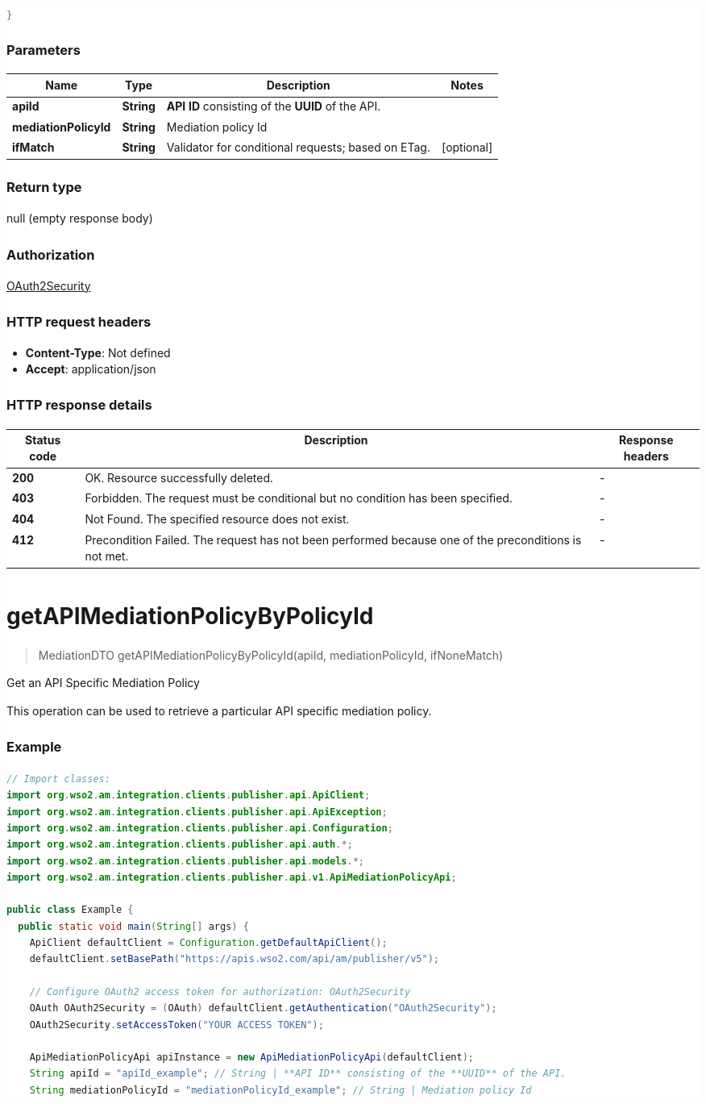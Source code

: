 ```java
}
```

### Parameters

Name | Type | Description  | Notes
------------- | ------------- | ------------- | -------------
 **apiId** | **String**| **API ID** consisting of the **UUID** of the API.  |
 **mediationPolicyId** | **String**| Mediation policy Id  |
 **ifMatch** | **String**| Validator for conditional requests; based on ETag.  | [optional]

### Return type

null (empty response body)

### Authorization

[OAuth2Security](../README.md#OAuth2Security)

### HTTP request headers

 - **Content-Type**: Not defined
 - **Accept**: application/json

### HTTP response details
| Status code | Description | Response headers |
|-------------|-------------|------------------|
**200** | OK. Resource successfully deleted.  |  -  |
**403** | Forbidden. The request must be conditional but no condition has been specified. |  -  |
**404** | Not Found. The specified resource does not exist. |  -  |
**412** | Precondition Failed. The request has not been performed because one of the preconditions is not met. |  -  |

<a name="getAPIMediationPolicyByPolicyId"></a>
# **getAPIMediationPolicyByPolicyId**
> MediationDTO getAPIMediationPolicyByPolicyId(apiId, mediationPolicyId, ifNoneMatch)

Get an API Specific Mediation Policy

This operation can be used to retrieve a particular API specific mediation policy. 

### Example
```java
// Import classes:
import org.wso2.am.integration.clients.publisher.api.ApiClient;
import org.wso2.am.integration.clients.publisher.api.ApiException;
import org.wso2.am.integration.clients.publisher.api.Configuration;
import org.wso2.am.integration.clients.publisher.api.auth.*;
import org.wso2.am.integration.clients.publisher.api.models.*;
import org.wso2.am.integration.clients.publisher.api.v1.ApiMediationPolicyApi;

public class Example {
  public static void main(String[] args) {
    ApiClient defaultClient = Configuration.getDefaultApiClient();
    defaultClient.setBasePath("https://apis.wso2.com/api/am/publisher/v5");
    
    // Configure OAuth2 access token for authorization: OAuth2Security
    OAuth OAuth2Security = (OAuth) defaultClient.getAuthentication("OAuth2Security");
    OAuth2Security.setAccessToken("YOUR ACCESS TOKEN");

    ApiMediationPolicyApi apiInstance = new ApiMediationPolicyApi(defaultClient);
    String apiId = "apiId_example"; // String | **API ID** consisting of the **UUID** of the API. 
    String mediationPolicyId = "mediationPolicyId_example"; // String | Mediation policy Id 
```
